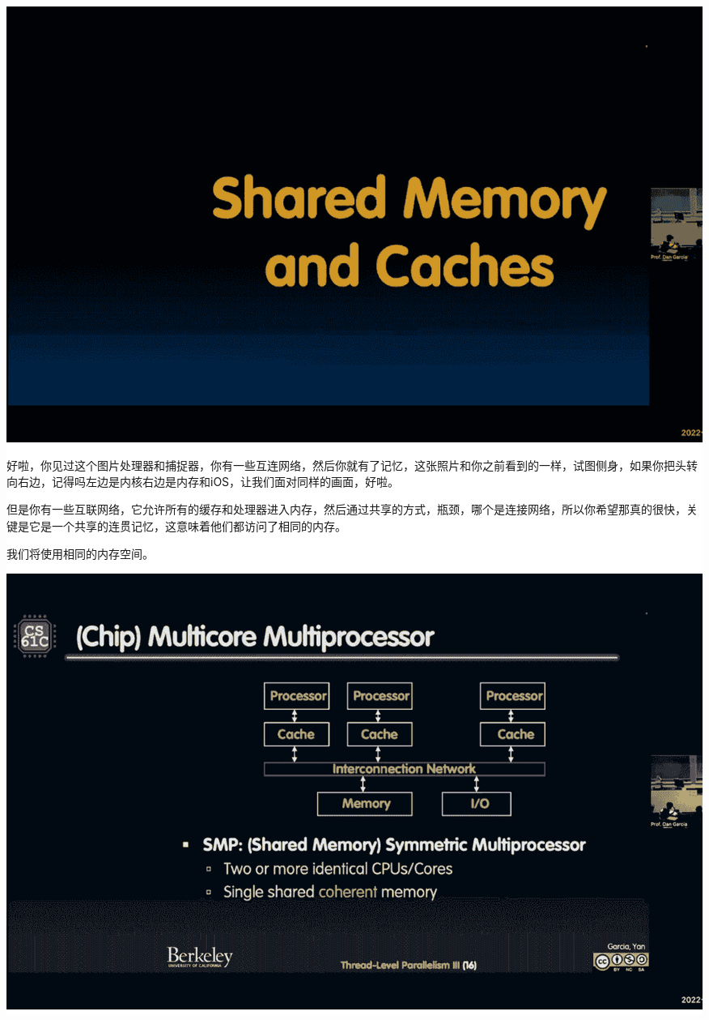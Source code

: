 ![](img/fdf02a2b9e8cb96d1791f372a399f305_56.png)

好啦，你见过这个图片处理器和捕捉器，你有一些互连网络，然后你就有了记忆，这张照片和你之前看到的一样，试图侧身，如果你把头转向右边，记得吗左边是内核右边是内存和iOS，让我们面对同样的画面，好啦。

但是你有一些互联网络，它允许所有的缓存和处理器进入内存，然后通过共享的方式，瓶颈，哪个是连接网络，所以你希望那真的很快，关键是它是一个共享的连贯记忆，这意味着他们都访问了相同的内存。

我们将使用相同的内存空间。

![](img/fdf02a2b9e8cb96d1791f372a399f305_58.png)
